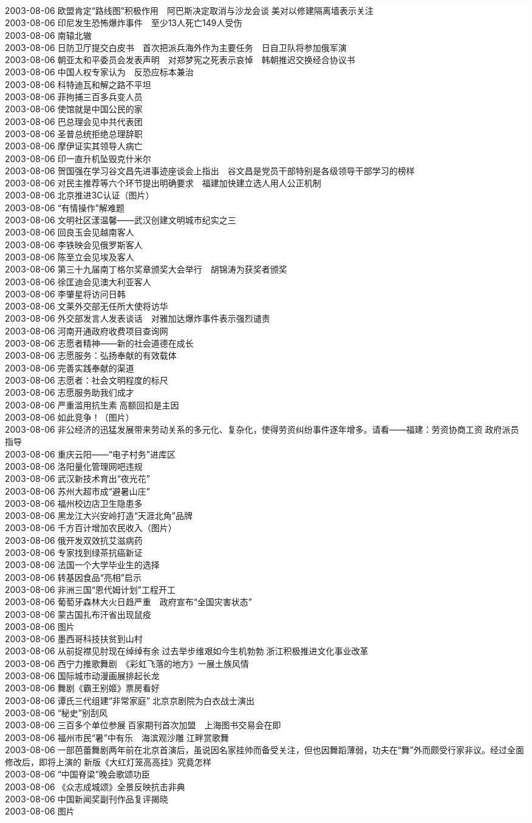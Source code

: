2003-08-06 欧盟肯定“路线图”积极作用　阿巴斯决定取消与沙龙会谈  美对以修建隔离墙表示关注  
2003-08-06 印尼发生恐怖爆炸事件　至少13人死亡149人受伤  
2003-08-06 南辕北辙  
2003-08-06 日防卫厅提交白皮书　首次把派兵海外作为主要任务　日自卫队将参加俄军演  
2003-08-06 朝亚太和平委员会发表声明　对郑梦宪之死表示哀悼　韩朝推迟交换经合协议书  
2003-08-06 中国人权专家认为　反恐应标本兼治  
2003-08-06 科特迪瓦和解之路不平坦  
2003-08-06 菲拘捕三百多兵变人员  
2003-08-06 使馆就是中国公民的家  
2003-08-06 巴总理会见中共代表团  
2003-08-06 圣普总统拒绝总理辞职  
2003-08-06 摩伊证实其领导人病亡  
2003-08-06 印一直升机坠毁克什米尔  
2003-08-06 贺国强在学习谷文昌先进事迹座谈会上指出　谷文昌是党员干部特别是各级领导干部学习的榜样  
2003-08-06 对民主推荐等六个环节提出明确要求　福建加快建立选人用人公正机制  
2003-08-06 北京推进3C认证（图片）  
2003-08-06 “有情操作”解难题  
2003-08-06 文明社区漾温馨——武汉创建文明城市纪实之三  
2003-08-06 回良玉会见越南客人  
2003-08-06 李铁映会见俄罗斯客人  
2003-08-06 陈至立会见埃及客人  
2003-08-06 第三十九届南丁格尔奖章颁奖大会举行　胡锦涛为获奖者颁奖  
2003-08-06 徐匡迪会见澳大利亚客人  
2003-08-06 李肇星将访问日韩  
2003-08-06 文莱外交部无任所大使将访华  
2003-08-06 外交部发言人发表谈话　对雅加达爆炸事件表示强烈谴责  
2003-08-06 河南开通政府收费项目查询网  
2003-08-06 志愿者精神——新的社会道德在成长  
2003-08-06 志愿服务：弘扬奉献的有效载体  
2003-08-06 完善实践奉献的渠道  
2003-08-06 志愿者：社会文明程度的标尺  
2003-08-06 志愿服务助我们成才  
2003-08-06 严重滥用抗生素  高额回扣是主因  
2003-08-06 如此竞争！（图片）  
2003-08-06 非公经济的迅猛发展带来劳动关系的多元化、复杂化，使得劳资纠纷事件逐年增多。请看——福建：劳资协商工资  政府派员指导  
2003-08-06 重庆云阳——“电子村务”进库区  
2003-08-06 洛阳量化管理网吧违规  
2003-08-06 武汉新技术育出“夜光花”  
2003-08-06 苏州大超市成“避暑山庄”  
2003-08-06 福州校边店卫生隐患多  
2003-08-06 黑龙江大兴安岭打造“天涯北角”品牌  
2003-08-06 千方百计增加农民收入（图片）  
2003-08-06 俄开发双效抗艾滋病药  
2003-08-06 专家找到绿茶抗癌新证  
2003-08-06 法国一个大学毕业生的选择  
2003-08-06 转基因食品“亮相”启示  
2003-08-06 非洲三国“恩代姆计划”工程开工  
2003-08-06 葡萄牙森林大火日趋严重　政府宣布“全国灾害状态”  
2003-08-06 蒙古国扎布汗省出现鼠疫  
2003-08-06 图片  
2003-08-06 墨西哥科技扶贫到山村  
2003-08-06 从前捉襟见肘现在绰绰有余  过去举步维艰如今生机勃勃  浙江积极推进文化事业改革  
2003-08-06 西宁力推歌舞剧　《彩虹飞落的地方》一展土族风情  
2003-08-06 国际城市动漫画展排起长龙  
2003-08-06 舞剧《霸王别姬》票房看好  
2003-08-06 谭氏三代组建“非常家庭”  北京京剧院为白衣战士演出  
2003-08-06 “秘史”别刮风  
2003-08-06 三百多个单位参展  百家期刊首次加盟　上海图书交易会在即  
2003-08-06 福州市民“暑”中有乐　海滨观沙雕  江畔赏歌舞  
2003-08-06 一部芭蕾舞剧两年前在北京首演后，虽说因名家挂帅而备受关注，但也因舞蹈薄弱，功夫在“舞”外而颇受行家非议。经过全面修改后，即将上演的  新版《大红灯笼高高挂》究竟怎样  
2003-08-06 “中国脊梁”晚会歌颂功臣  
2003-08-06 《众志成城颂》全景反映抗击非典  
2003-08-06 中国新闻奖副刊作品复评揭晓  
2003-08-06 图片  